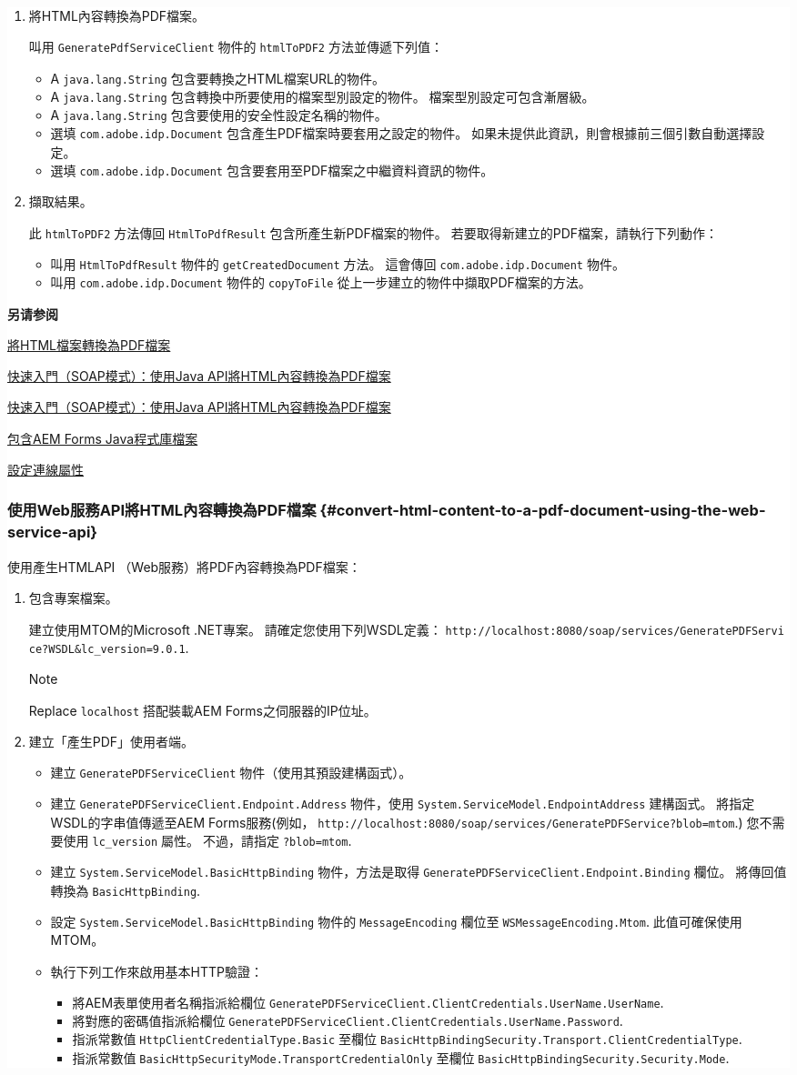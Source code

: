 1. 將HTML內容轉換為PDF檔案。

   叫用 `GeneratePdfServiceClient` 物件的 `htmlToPDF2` 方法並傳遞下列值：

   * A `java.lang.String` 包含要轉換之HTML檔案URL的物件。
   * A `java.lang.String` 包含轉換中所要使用的檔案型別設定的物件。 檔案型別設定可包含漸層級。
   * A `java.lang.String` 包含要使用的安全性設定名稱的物件。
   * 選填 `com.adobe.idp.Document` 包含產生PDF檔案時要套用之設定的物件。 如果未提供此資訊，則會根據前三個引數自動選擇設定。
   * 選填 `com.adobe.idp.Document` 包含要套用至PDF檔案之中繼資料資訊的物件。

1. 擷取結果。

   此 `htmlToPDF2` 方法傳回 `HtmlToPdfResult` 包含所產生新PDF檔案的物件。 若要取得新建立的PDF檔案，請執行下列動作：

   * 叫用 `HtmlToPdfResult` 物件的 `getCreatedDocument` 方法。 這會傳回 `com.adobe.idp.Document` 物件。
   * 叫用 `com.adobe.idp.Document` 物件的 `copyToFile` 從上一步建立的物件中擷取PDF檔案的方法。

**另请参阅**

[將HTML檔案轉換為PDF檔案](converting-file-formats-pdf.md#converting-html-documents-to-pdf-documents)

[快速入門（SOAP模式）：使用Java API將HTML內容轉換為PDF檔案](/help/forms/developing/generate-pdf-service-java-api.md#quick-start-soap-mode-converting-html-content-to-a-pdf-document-using-the-java-api)

[快速入門（SOAP模式）：使用Java API將HTML內容轉換為PDF檔案](/help/forms/developing/generate-pdf-service-java-api.md#quick-start-soap-mode-converting-html-content-to-a-pdf-document-using-the-java-api)

[包含AEM Forms Java程式庫檔案](/help/forms/developing/invoking-aem-forms-using-java.md#including-aem-forms-java-library-files)

[設定連線屬性](/help/forms/developing/invoking-aem-forms-using-java.md#setting-connection-properties)

### 使用Web服務API將HTML內容轉換為PDF檔案 {#convert-html-content-to-a-pdf-document-using-the-web-service-api}

使用產生HTMLAPI （Web服務）將PDF內容轉換為PDF檔案：

1. 包含專案檔案。

   建立使用MTOM的Microsoft .NET專案。 請確定您使用下列WSDL定義： `http://localhost:8080/soap/services/GeneratePDFService?WSDL&lc_version=9.0.1`.

   >[!NOTE]
   >
   >Replace `localhost` 搭配裝載AEM Forms之伺服器的IP位址。

1. 建立「產生PDF」使用者端。

   * 建立 `GeneratePDFServiceClient` 物件（使用其預設建構函式）。
   * 建立 `GeneratePDFServiceClient.Endpoint.Address` 物件，使用 `System.ServiceModel.EndpointAddress` 建構函式。 將指定WSDL的字串值傳遞至AEM Forms服務(例如， `http://localhost:8080/soap/services/GeneratePDFService?blob=mtom`.) 您不需要使用 `lc_version` 屬性。 不過，請指定 `?blob=mtom`.
   * 建立 `System.ServiceModel.BasicHttpBinding` 物件，方法是取得 `GeneratePDFServiceClient.Endpoint.Binding` 欄位。 將傳回值轉換為 `BasicHttpBinding`.
   * 設定 `System.ServiceModel.BasicHttpBinding` 物件的 `MessageEncoding` 欄位至 `WSMessageEncoding.Mtom`. 此值可確保使用MTOM。
   * 執行下列工作來啟用基本HTTP驗證：

      * 將AEM表單使用者名稱指派給欄位 `GeneratePDFServiceClient.ClientCredentials.UserName.UserName`.
      * 將對應的密碼值指派給欄位 `GeneratePDFServiceClient.ClientCredentials.UserName.Password`.
      * 指派常數值 `HttpClientCredentialType.Basic` 至欄位 `BasicHttpBindingSecurity.Transport.ClientCredentialType`.
      * 指派常數值 `BasicHttpSecurityMode.TransportCredentialOnly` 至欄位 `BasicHttpBindingSecurity.Security.Mode`.
